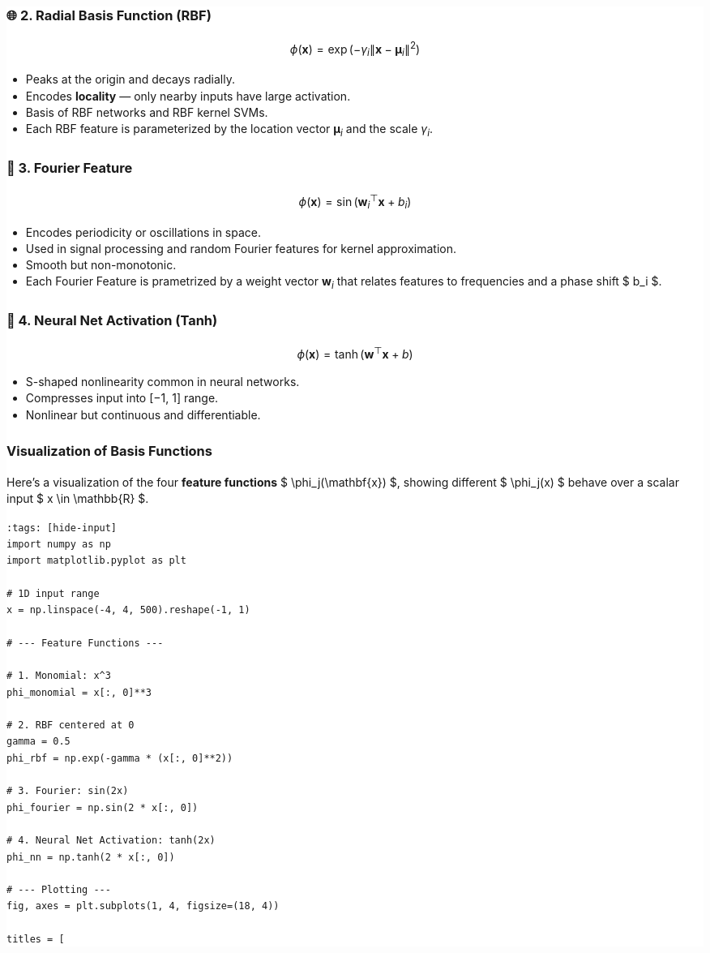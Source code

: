 ### 🌐 2. **Radial Basis Function (RBF)**  

$$
\phi(\mathbf{x}) = \exp(-\gamma_i \|\mathbf{x}-\boldsymbol{\mu}_i\|^2)
$$

- Peaks at the origin and decays radially.
- Encodes **locality** — only nearby inputs have large activation.
- Basis of RBF networks and RBF kernel SVMs.
- Each RBF feature is parameterized by the location vector $\boldsymbol{\mu}_i$ and the scale $\gamma_i$.

### 🎵 3. **Fourier Feature**  

$$
\phi(\mathbf{x}) = \sin(\mathbf{w}_i^\top \mathbf{x}+b_i)
$$

- Encodes periodicity or oscillations in space.
- Used in signal processing and random Fourier features for kernel approximation.
- Smooth but non-monotonic.
- Each Fourier Feature is prametrized by a weight vector $\mathbf{w}_i$ that relates features to frequencies and a phase shift $ b_i $.

### 🧠 4. **Neural Net Activation (Tanh)**  

$$
\phi(\mathbf{x}) = \tanh(\mathbf{w}^\top \mathbf{x}+b)
$$

- S-shaped nonlinearity common in neural networks.
- Compresses input into [−1, 1] range.
- Nonlinear but continuous and differentiable.

### Visualization of Basis Functions

Here’s a visualization of the four **feature functions** $ \phi_j(\mathbf{x}) $, showing different $ \phi_j(x) $ behave over a scalar input $ x \in \mathbb{R} $.

```{code-cell} ipython3
:tags: [hide-input]
import numpy as np
import matplotlib.pyplot as plt

# 1D input range
x = np.linspace(-4, 4, 500).reshape(-1, 1)

# --- Feature Functions ---

# 1. Monomial: x^3
phi_monomial = x[:, 0]**3

# 2. RBF centered at 0
gamma = 0.5
phi_rbf = np.exp(-gamma * (x[:, 0]**2))

# 3. Fourier: sin(2x)
phi_fourier = np.sin(2 * x[:, 0])

# 4. Neural Net Activation: tanh(2x)
phi_nn = np.tanh(2 * x[:, 0])

# --- Plotting ---
fig, axes = plt.subplots(1, 4, figsize=(18, 4))

titles = [
```